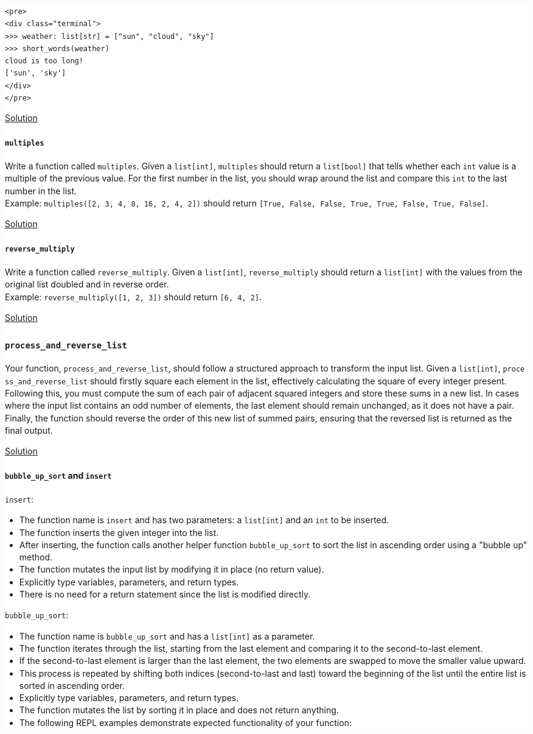     <pre>
    <div class="terminal">
    >>> weather: list[str] = ["sun", "cloud", "sky"]
    >>> short_words(weather)
    cloud is too long!
    ['sun', 'sky']
    </div>
    </pre>

[Solution](#short_words-solution)

#### `multiples`

Write a function called `multiples`. Given a `list[int]`, `multiples` should return a `list[bool]` that tells whether each `int` value is a multiple of the previous value.  For the first number in the list, you should wrap around the list and compare this `int` to the last number in the list.  
Example: `multiples([2, 3, 4, 8, 16, 2, 4, 2])` should return `[True, False, False, True, True, False, True, False]`.

[Solution](#multiples-solution)

#### `reverse_multiply`

Write a function called `reverse_multiply`. Given a `list[int]`, `reverse_multiply` should return a `list[int]` with the values from the original list doubled and in reverse order.  
Example: `reverse_multiply([1, 2, 3])` should return `[6, 4, 2]`.

[Solution](#reverse_multiply-solution)

### `process_and_reverse_list`
Your function, `process_and_reverse_list`, should follow a structured approach to transform the input list. Given a `list[int]`, `process_and_reverse_list` should firstly square each element in the list, effectively calculating the square of every integer present. Following this, you must compute the sum of each pair of adjacent squared integers and store these sums in a new list. In cases where the input list contains an odd number of elements, the last element should remain unchanged, as it does not have a pair. Finally, the function should reverse the order of this new list of summed pairs, ensuring that the reversed list is returned as the final output.

[Solution](#process_and_reverse_list-solution)

#### `bubble_up_sort` and `insert`

`insert`:

* The function name is `insert` and has two parameters: a `list[int]` and an `int` to be inserted.
* The function inserts the given integer into the list.
* After inserting, the function calls another helper function `bubble_up_sort` to sort the list in ascending order using a "bubble up" method.
* The function mutates the input list by modifying it in place (no return value).
* Explicitly type variables, parameters, and return types.
* There is no need for a return statement since the list is modified directly.

`bubble_up_sort`:

* The function name is `bubble_up_sort` and has a `list[int]` as a parameter.
* The function iterates through the list, starting from the last element and comparing it to the second-to-last element.
* If the second-to-last element is larger than the last element, the two elements are swapped to move the smaller value upward.
* This process is repeated by shifting both indices (second-to-last and last) toward the beginning of the list until the entire list is sorted in ascending order.
* Explicitly type variables, parameters, and return types.
* The function mutates the list by sorting it in place and does not return anything.
* The following REPL examples demonstrate expected functionality of your function:
